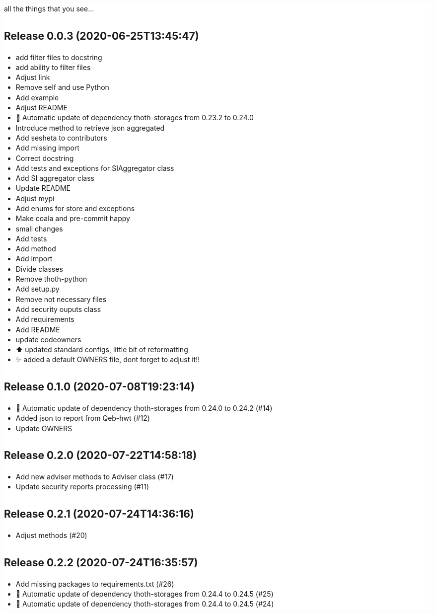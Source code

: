 all the things that you see...

## Release 0.0.3 (2020-06-25T13:45:47)
* add filter files to docstring
* add ability to filter files
* Adjust link
* Remove self and use Python
* Add example
* Adjust README
* :pushpin: Automatic update of dependency thoth-storages from 0.23.2 to 0.24.0
* Introduce method to retrieve json aggregated
* Add sesheta to contributors
* Add missing import
* Correct docstring
* Add tests and exceptions for SIAggregator class
* Add SI aggregator class
* Update README
* Adjust mypi
* Add enums for store and exceptions
* Make coala and pre-commit happy
* small changes
* Add tests
* Add method
* Add import
* Divide classes
* Remove thoth-python
* Add setup.py
* Remove not necessary files
* Add security ouputs class
* Add requirements
* Add README
* update codeowners
* :arrow_up: updated standard configs, little bit of reformatting
* :sparkles: added a default OWNERS file, dont forget to adjust it!!

## Release 0.1.0 (2020-07-08T19:23:14)
* :pushpin: Automatic update of dependency thoth-storages from 0.24.0 to 0.24.2 (#14)
* Added json to report from Qeb-hwt (#12)
* Update OWNERS

## Release 0.2.0 (2020-07-22T14:58:18)
* Add new adviser methods to Adviser class (#17)
* Update security reports processing (#11)

## Release 0.2.1 (2020-07-24T14:36:16)
* Adjust methods (#20)

## Release 0.2.2 (2020-07-24T16:35:57)
* Add missing packages to requirements.txt (#26)
* :pushpin: Automatic update of dependency thoth-storages from 0.24.4 to 0.24.5 (#25)
* :pushpin: Automatic update of dependency thoth-storages from 0.24.4 to 0.24.5 (#24)
